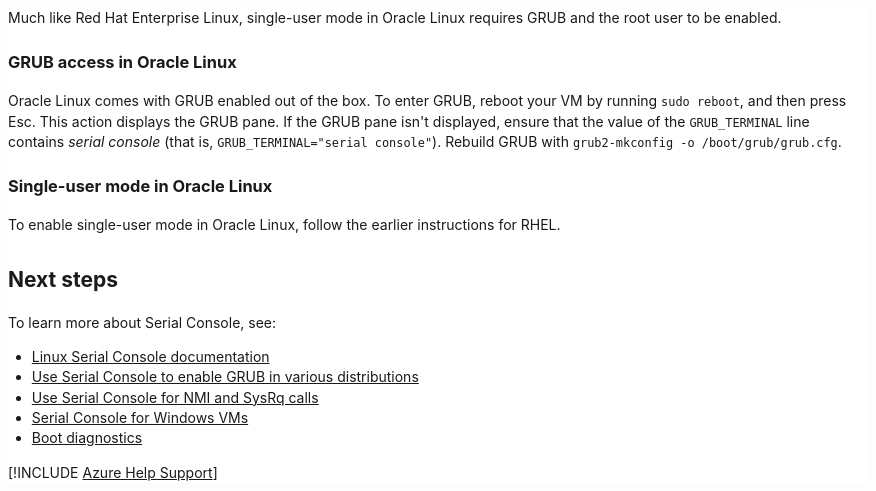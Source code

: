 Much like Red Hat Enterprise Linux, single-user mode in Oracle Linux requires GRUB and the root user to be enabled.

### GRUB access in Oracle Linux

Oracle Linux comes with GRUB enabled out of the box. To enter GRUB, reboot your VM by running `sudo reboot`, and then press Esc. This action displays the GRUB pane. If the GRUB pane isn't displayed, ensure that the value of the `GRUB_TERMINAL` line contains *serial console* (that is, `GRUB_TERMINAL="serial console"`). Rebuild GRUB with `grub2-mkconfig -o /boot/grub/grub.cfg`.

### Single-user mode in Oracle Linux

To enable single-user mode in Oracle Linux, follow the earlier instructions for RHEL.

## Next steps

To learn more about Serial Console, see:

* [Linux Serial Console documentation](serial-console-linux.md)
* [Use Serial Console to enable GRUB in various distributions](http://linuxonazure.azurewebsites.net/why-proactively-ensuring-you-have-access-to-grub-and-sysrq-in-your-linux-vm-could-save-you-lots-of-down-time/)
* [Use Serial Console for NMI and SysRq calls](serial-console-nmi-sysrq.md)
* [Serial Console for Windows VMs](serial-console-windows.md)
* [Boot diagnostics](boot-diagnostics.md)

[!INCLUDE [Azure Help Support](../../includes/azure-help-support.md)]
